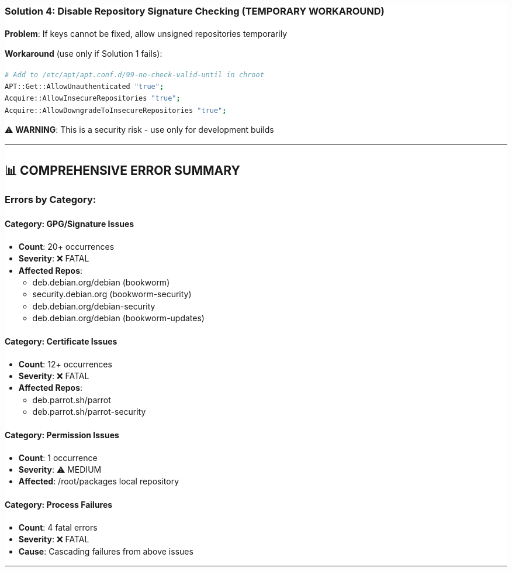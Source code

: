 
### Solution 4: Disable Repository Signature Checking (TEMPORARY WORKAROUND)

**Problem**: If keys cannot be fixed, allow unsigned repositories temporarily

**Workaround** (use only if Solution 1 fails):

```bash
# Add to /etc/apt/apt.conf.d/99-no-check-valid-until in chroot
APT::Get::AllowUnauthenticated "true";
Acquire::AllowInsecureRepositories "true";
Acquire::AllowDowngradeToInsecureRepositories "true";
```

⚠️ **WARNING**: This is a security risk - use only for development builds

---

## 📊 COMPREHENSIVE ERROR SUMMARY

### Errors by Category:

#### Category: GPG/Signature Issues

-   **Count**: 20+ occurrences
-   **Severity**: ❌ FATAL
-   **Affected Repos**:
    -   deb.debian.org/debian (bookworm)
    -   security.debian.org (bookworm-security)
    -   deb.debian.org/debian-security
    -   deb.debian.org/debian (bookworm-updates)

#### Category: Certificate Issues

-   **Count**: 12+ occurrences
-   **Severity**: ❌ FATAL
-   **Affected Repos**:
    -   deb.parrot.sh/parrot
    -   deb.parrot.sh/parrot-security

#### Category: Permission Issues

-   **Count**: 1 occurrence
-   **Severity**: ⚠️ MEDIUM
-   **Affected**: /root/packages local repository

#### Category: Process Failures

-   **Count**: 4 fatal errors
-   **Severity**: ❌ FATAL
-   **Cause**: Cascading failures from above issues

---
